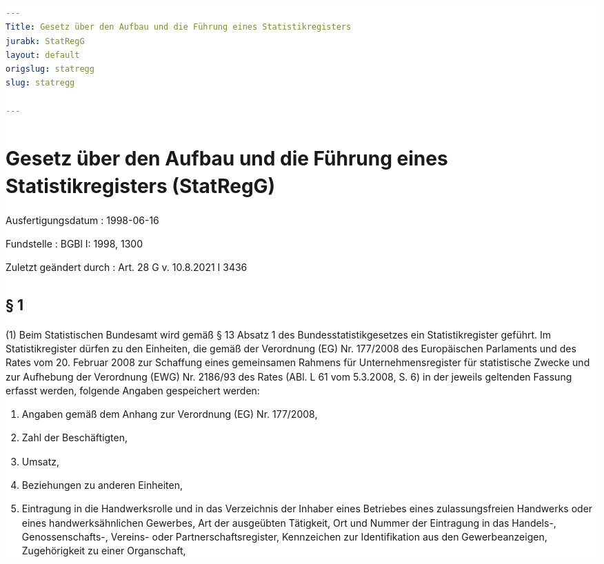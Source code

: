 ```yaml
---
Title: Gesetz über den Aufbau und die Führung eines Statistikregisters
jurabk: StatRegG
layout: default
origslug: statregg
slug: statregg

---
```


# Gesetz über den Aufbau und die Führung eines Statistikregisters (StatRegG)

Ausfertigungsdatum
:   1998-06-16

Fundstelle
:   BGBl I: 1998, 1300

Zuletzt geändert durch
:   Art. 28 G v. 10.8.2021 I 3436


## § 1

(1) Beim Statistischen Bundesamt wird gemäß § 13 Absatz 1 des
Bundesstatistikgesetzes ein Statistikregister geführt. Im
Statistikregister dürfen zu den Einheiten, die gemäß der Verordnung
(EG) Nr. 177/2008 des Europäischen Parlaments und des Rates vom 20.
Februar 2008 zur Schaffung eines gemeinsamen Rahmens für
Unternehmensregister für statistische Zwecke und zur Aufhebung der
Verordnung (EWG) Nr. 2186/93 des Rates (ABl. L 61 vom 5.3.2008, S. 6)
in der jeweils geltenden Fassung erfasst werden, folgende Angaben
gespeichert werden:

1.  Angaben gemäß dem Anhang zur Verordnung (EG) Nr. 177/2008,


2.  Zahl der Beschäftigten,


3.  Umsatz,


4.  Beziehungen zu anderen Einheiten,


5.  Eintragung in die Handwerksrolle und in das Verzeichnis der Inhaber
    eines Betriebes eines zulassungsfreien Handwerks oder eines
    handwerksähnlichen Gewerbes, Art der ausgeübten Tätigkeit, Ort und
    Nummer der Eintragung in das Handels-, Genossenschafts-, Vereins- oder
    Partnerschaftsregister, Kennzeichen zur Identifikation aus den
    Gewerbeanzeigen, Zugehörigkeit zu einer Organschaft,

